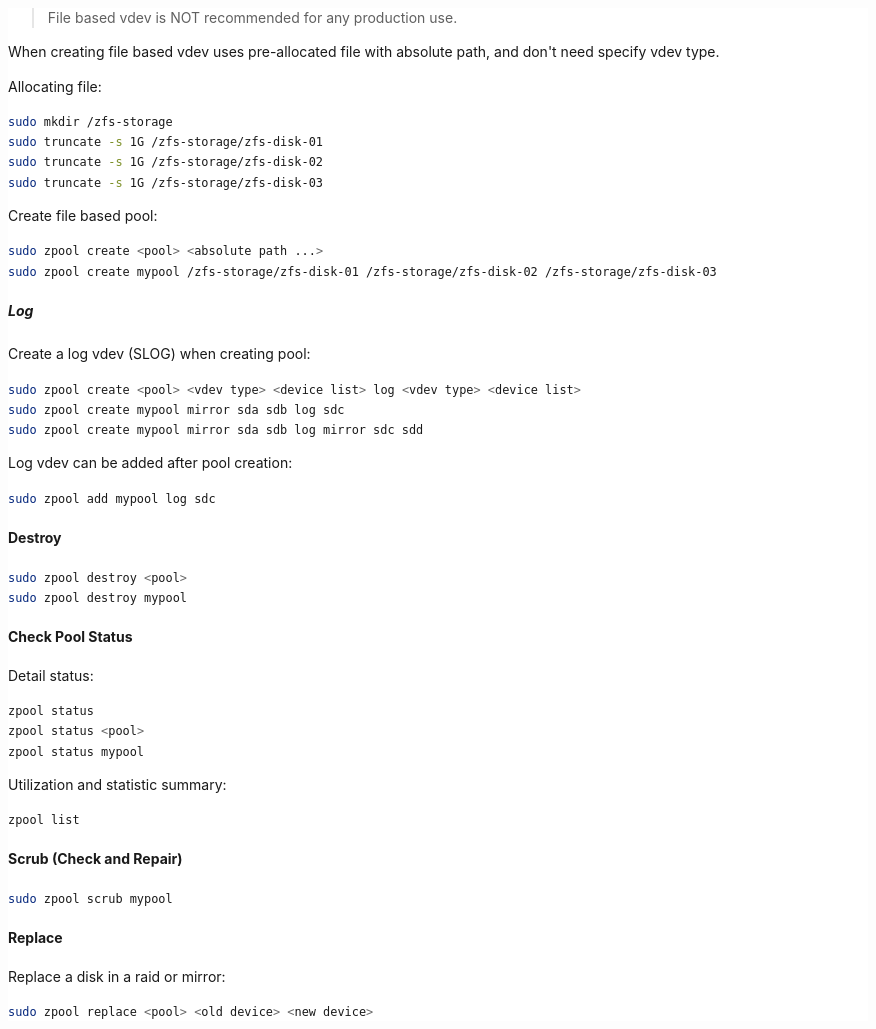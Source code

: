> File based vdev is NOT recommended for any production use.

When creating file based vdev uses pre-allocated file with absolute path, and don't need specify vdev type.

Allocating file:
```sh
sudo mkdir /zfs-storage
sudo truncate -s 1G /zfs-storage/zfs-disk-01
sudo truncate -s 1G /zfs-storage/zfs-disk-02
sudo truncate -s 1G /zfs-storage/zfs-disk-03
```

Create file based pool:
```sh
sudo zpool create <pool> <absolute path ...>
sudo zpool create mypool /zfs-storage/zfs-disk-01 /zfs-storage/zfs-disk-02 /zfs-storage/zfs-disk-03
```

##### Log
Create a log vdev (SLOG) when creating pool:
```sh
sudo zpool create <pool> <vdev type> <device list> log <vdev type> <device list>
sudo zpool create mypool mirror sda sdb log sdc
sudo zpool create mypool mirror sda sdb log mirror sdc sdd
```

Log vdev can be added after pool creation:
```sh
sudo zpool add mypool log sdc
```

#### Destroy
```sh
sudo zpool destroy <pool>
sudo zpool destroy mypool
```

#### Check Pool Status
Detail status:
```sh
zpool status
zpool status <pool>
zpool status mypool
```

Utilization and statistic summary:
```sh
zpool list
```

#### Scrub (Check and Repair)
```sh
sudo zpool scrub mypool
```

#### Replace
Replace a disk in a raid or mirror:
```sh
sudo zpool replace <pool> <old device> <new device>
```
